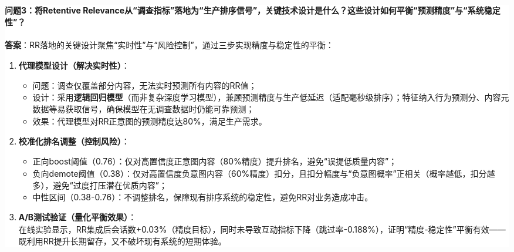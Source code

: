 
#### 问题3：将Retentive Relevance从“调查指标”落地为“生产排序信号”，关键技术设计是什么？这些设计如何平衡“预测精度”与“系统稳定性”？
**答案**：RR落地的关键设计聚焦“实时性”与“风险控制”，通过三步实现精度与稳定性的平衡：
1. **代理模型设计（解决实时性）**：
   - 问题：调查仅覆盖部分内容，无法实时预测所有内容的RR值；
   - 设计：采用**逻辑回归模型**（而非复杂深度学习模型），兼顾预测精度与生产低延迟（适配毫秒级排序）；特征纳入行为预测分、内容元数据等易获取信号，确保模型在无调查数据时仍能可靠预测；
   - 效果：代理模型对RR正意图的预测精度达80%，满足生产需求。

2. **校准化排名调整（控制风险）**：
   - 正向boost阈值（0.76）：仅对高置信度正意图内容（80%精度）提升排名，避免“误提低质量内容”；
   - 负向demote阈值（0.38）：仅对高置信度负意图内容（60%精度）扣分，且扣分幅度与“负意图概率”正相关（概率越低，扣分越多），避免“过度打压潜在优质内容”；
   - 中性区间（0.38-0.76）：不调整排名，保障现有排序系统的稳定性，避免RR对业务造成冲击。

3. **A/B测试验证（量化平衡效果）**：  
   在线实验显示，RR集成后会话数+0.03%（精度目标），同时未导致互动指标下降（跳过率-0.188%），证明“精度-稳定性”平衡有效——既利用RR提升长期留存，又不破坏现有系统的短期体验。
